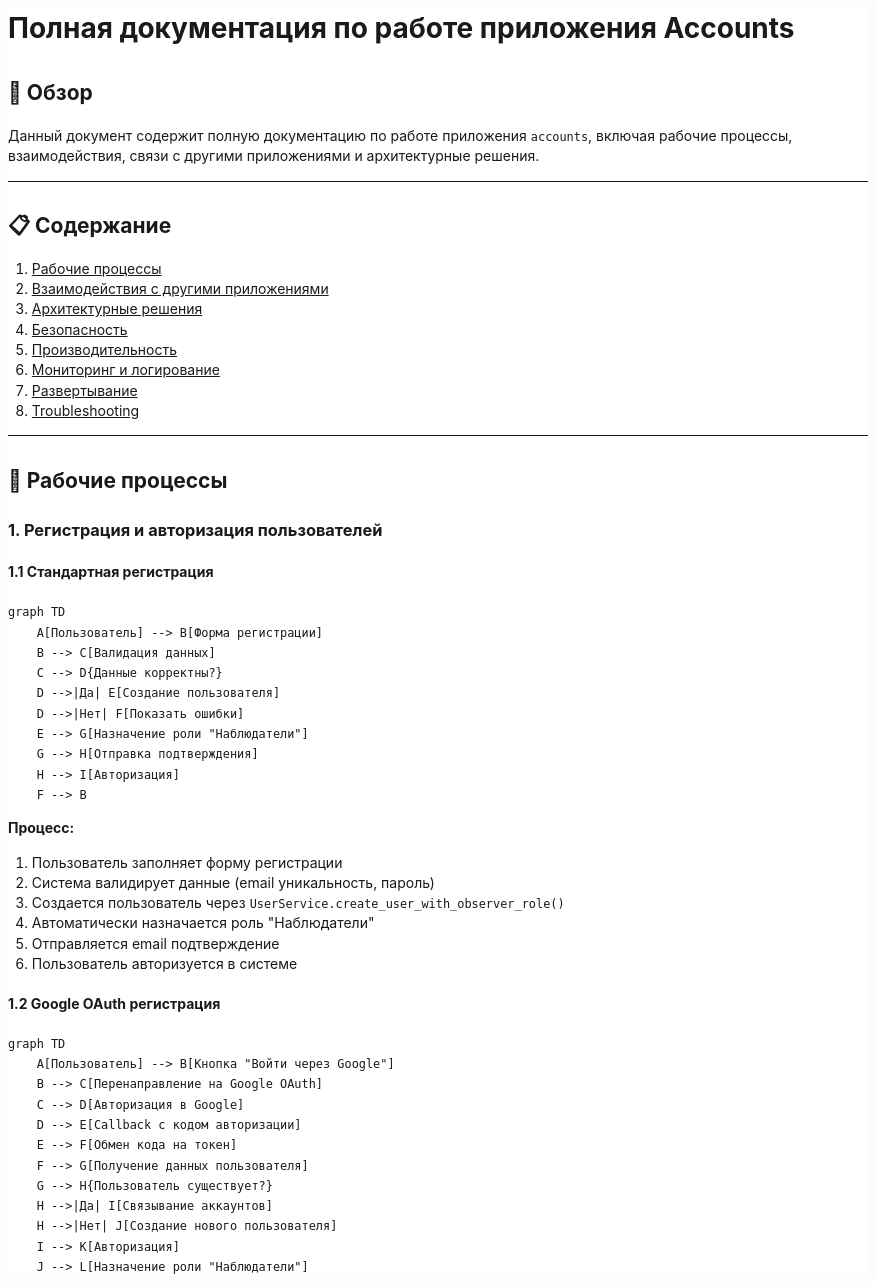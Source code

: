 # Полная документация по работе приложения Accounts

## 🎯 Обзор

Данный документ содержит полную документацию по работе приложения `accounts`, включая рабочие процессы, взаимодействия, связи с другими приложениями и архитектурные решения.

---

## 📋 Содержание

1. [Рабочие процессы](#рабочие-процессы)
2. [Взаимодействия с другими приложениями](#взаимодействия-с-другими-приложениями)
3. [Архитектурные решения](#архитектурные-решения)
4. [Безопасность](#безопасность)
5. [Производительность](#производительность)
6. [Мониторинг и логирование](#мониторинг-и-логирование)
7. [Развертывание](#развертывание)
8. [Troubleshooting](#troubleshooting)

---

## 🔄 Рабочие процессы

### 1. Регистрация и авторизация пользователей

#### 1.1 Стандартная регистрация
```mermaid
graph TD
    A[Пользователь] --> B[Форма регистрации]
    B --> C[Валидация данных]
    C --> D{Данные корректны?}
    D -->|Да| E[Создание пользователя]
    D -->|Нет| F[Показать ошибки]
    E --> G[Назначение роли "Наблюдатели"]
    G --> H[Отправка подтверждения]
    H --> I[Авторизация]
    F --> B
```

**Процесс:**
1. Пользователь заполняет форму регистрации
2. Система валидирует данные (email уникальность, пароль)
3. Создается пользователь через `UserService.create_user_with_observer_role()`
4. Автоматически назначается роль "Наблюдатели"
5. Отправляется email подтверждение
6. Пользователь авторизуется в системе

#### 1.2 Google OAuth регистрация
```mermaid
graph TD
    A[Пользователь] --> B[Кнопка "Войти через Google"]
    B --> C[Перенаправление на Google OAuth]
    C --> D[Авторизация в Google]
    D --> E[Callback с кодом авторизации]
    E --> F[Обмен кода на токен]
    F --> G[Получение данных пользователя]
    G --> H{Пользователь существует?}
    H -->|Да| I[Связывание аккаунтов]
    H -->|Нет| J[Создание нового пользователя]
    I --> K[Авторизация]
    J --> L[Назначение роли "Наблюдатели"]
```